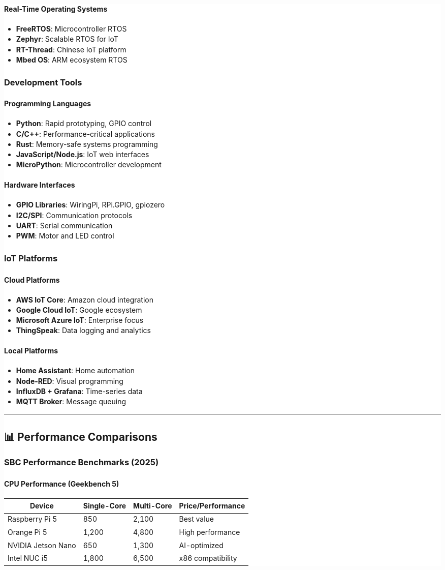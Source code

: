 #### **Real-Time Operating Systems**
- **FreeRTOS**: Microcontroller RTOS
- **Zephyr**: Scalable RTOS for IoT
- **RT-Thread**: Chinese IoT platform
- **Mbed OS**: ARM ecosystem RTOS

### **Development Tools**

#### **Programming Languages**
- **Python**: Rapid prototyping, GPIO control
- **C/C++**: Performance-critical applications
- **Rust**: Memory-safe systems programming
- **JavaScript/Node.js**: IoT web interfaces
- **MicroPython**: Microcontroller development

#### **Hardware Interfaces**
- **GPIO Libraries**: WiringPi, RPi.GPIO, gpiozero
- **I2C/SPI**: Communication protocols
- **UART**: Serial communication
- **PWM**: Motor and LED control

### **IoT Platforms**

#### **Cloud Platforms**
- **AWS IoT Core**: Amazon cloud integration
- **Google Cloud IoT**: Google ecosystem
- **Microsoft Azure IoT**: Enterprise focus
- **ThingSpeak**: Data logging and analytics

#### **Local Platforms**
- **Home Assistant**: Home automation
- **Node-RED**: Visual programming
- **InfluxDB + Grafana**: Time-series data
- **MQTT Broker**: Message queuing

---

## 📊 Performance Comparisons

### **SBC Performance Benchmarks (2025)**

#### **CPU Performance (Geekbench 5)**
| Device | Single-Core | Multi-Core | Price/Performance |
|--------|-------------|------------|-------------------|
| Raspberry Pi 5 | 850 | 2,100 | Best value |
| Orange Pi 5 | 1,200 | 4,800 | High performance |
| NVIDIA Jetson Nano | 650 | 1,300 | AI-optimized |
| Intel NUC i5 | 1,800 | 6,500 | x86 compatibility |
